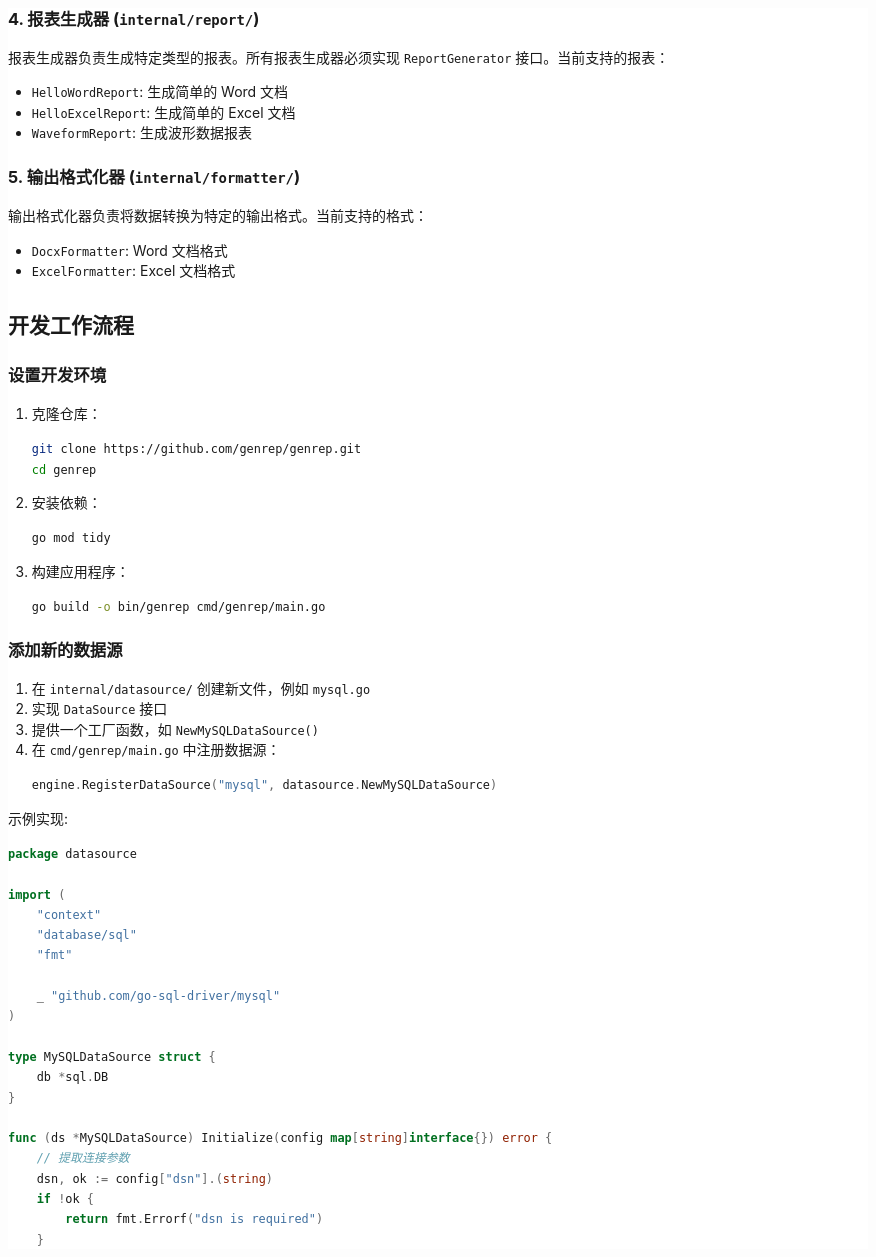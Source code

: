 ### 4. 报表生成器 (`internal/report/`)

报表生成器负责生成特定类型的报表。所有报表生成器必须实现 `ReportGenerator` 接口。当前支持的报表：

- `HelloWordReport`: 生成简单的 Word 文档
- `HelloExcelReport`: 生成简单的 Excel 文档
- `WaveformReport`: 生成波形数据报表

### 5. 输出格式化器 (`internal/formatter/`)

输出格式化器负责将数据转换为特定的输出格式。当前支持的格式：

- `DocxFormatter`: Word 文档格式
- `ExcelFormatter`: Excel 文档格式

## 开发工作流程

### 设置开发环境

1. 克隆仓库：
   ```bash
   git clone https://github.com/genrep/genrep.git
   cd genrep
   ```

2. 安装依赖：
   ```bash
   go mod tidy
   ```

3. 构建应用程序：
   ```bash
   go build -o bin/genrep cmd/genrep/main.go
   ```

### 添加新的数据源

1. 在 `internal/datasource/` 创建新文件，例如 `mysql.go`
2. 实现 `DataSource` 接口
3. 提供一个工厂函数，如 `NewMySQLDataSource()`
4. 在 `cmd/genrep/main.go` 中注册数据源：
   ```go
   engine.RegisterDataSource("mysql", datasource.NewMySQLDataSource)
   ```

示例实现:

```go
package datasource

import (
    "context"
    "database/sql"
    "fmt"
    
    _ "github.com/go-sql-driver/mysql"
)

type MySQLDataSource struct {
    db *sql.DB
}

func (ds *MySQLDataSource) Initialize(config map[string]interface{}) error {
    // 提取连接参数
    dsn, ok := config["dsn"].(string)
    if !ok {
        return fmt.Errorf("dsn is required")
    }
```